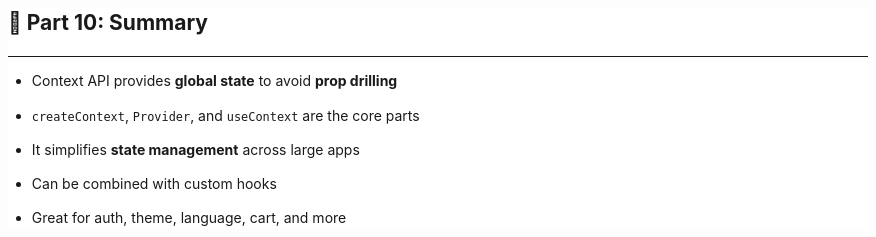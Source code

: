 ## 🌟 Part 10: Summary

---

- Context API provides **global state** to avoid **prop drilling**
    
- `createContext`, `Provider`, and `useContext` are the core parts
    
- It simplifies **state management** across large apps
    
- Can be combined with custom hooks
    
- Great for auth, theme, language, cart, and more